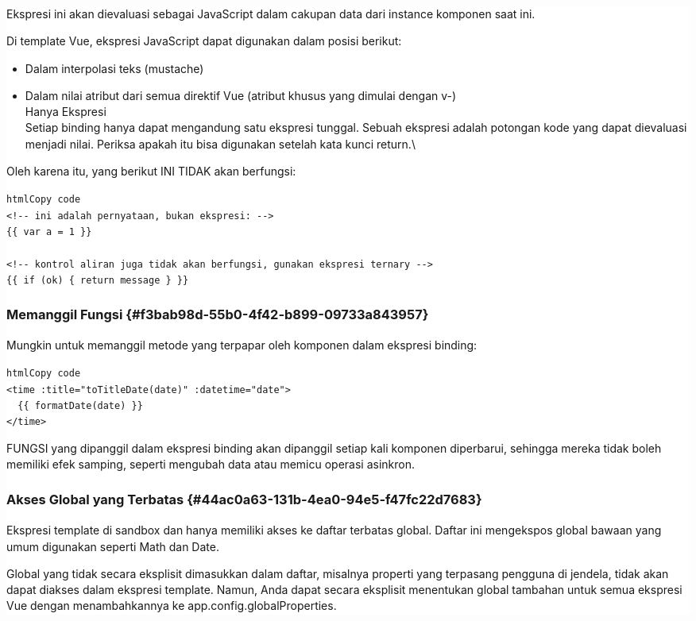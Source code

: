 Ekspresi ini akan dievaluasi sebagai JavaScript dalam cakupan data dari
instance komponen saat ini.

Di template Vue, ekspresi JavaScript dapat digunakan dalam posisi
berikut:

-   Dalam interpolasi teks (mustache)



-   Dalam nilai atribut dari semua direktif Vue (atribut khusus yang
    dimulai dengan v-)\
    Hanya Ekspresi\
    Setiap binding hanya dapat mengandung satu ekspresi tunggal. Sebuah
    ekspresi adalah potongan kode yang dapat dievaluasi menjadi nilai.
    Periksa apakah itu bisa digunakan setelah kata kunci return.\

Oleh karena itu, yang berikut INI TIDAK akan berfungsi:

``` {#15a11d72-64c9-44af-aa0a-42b33c450653 .code}
htmlCopy code
<!-- ini adalah pernyataan, bukan ekspresi: -->
{{ var a = 1 }}

<!-- kontrol aliran juga tidak akan berfungsi, gunakan ekspresi ternary -->
{{ if (ok) { return message } }}
```

### Memanggil Fungsi {#f3bab98d-55b0-4f42-b899-09733a843957}

Mungkin untuk memanggil metode yang terpapar oleh komponen dalam
ekspresi binding:

``` {#677dc727-2061-4426-a28c-d02e3733ae9a .code}
htmlCopy code
<time :title="toTitleDate(date)" :datetime="date">
  {{ formatDate(date) }}
</time>
```

FUNGSI yang dipanggil dalam ekspresi binding akan dipanggil setiap kali
komponen diperbarui, sehingga mereka tidak boleh memiliki efek samping,
seperti mengubah data atau memicu operasi asinkron.

### Akses Global yang Terbatas {#44ac0a63-131b-4ea0-94e5-f47fc22d7683}

Ekspresi template di sandbox dan hanya memiliki akses ke daftar terbatas
global. Daftar ini mengekspos global bawaan yang umum digunakan seperti
Math dan Date.

Global yang tidak secara eksplisit dimasukkan dalam daftar, misalnya
properti yang terpasang pengguna di jendela, tidak akan dapat diakses
dalam ekspresi template. Namun, Anda dapat secara eksplisit menentukan
global tambahan untuk semua ekspresi Vue dengan menambahkannya ke
app.config.globalProperties.
